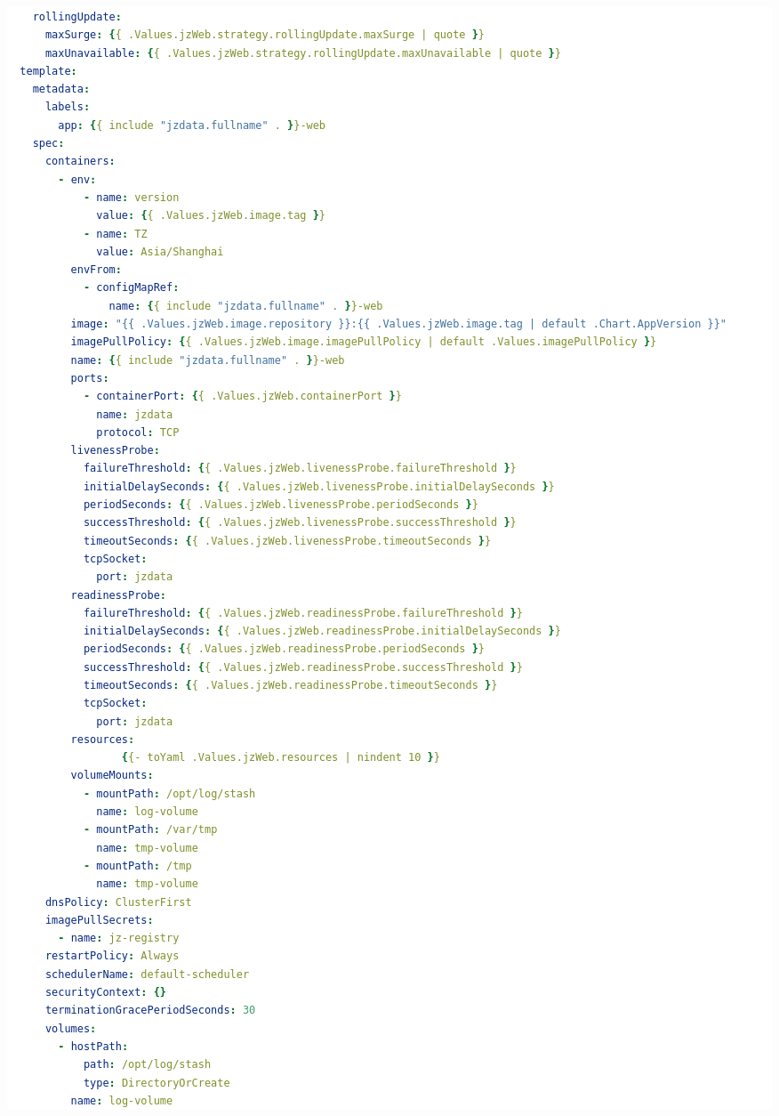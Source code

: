 ```yaml
    rollingUpdate:
      maxSurge: {{ .Values.jzWeb.strategy.rollingUpdate.maxSurge | quote }}
      maxUnavailable: {{ .Values.jzWeb.strategy.rollingUpdate.maxUnavailable | quote }}
  template:
    metadata:
      labels:
        app: {{ include "jzdata.fullname" . }}-web
    spec:
      containers:
        - env:
            - name: version
              value: {{ .Values.jzWeb.image.tag }}
            - name: TZ
              value: Asia/Shanghai
          envFrom:
            - configMapRef:
                name: {{ include "jzdata.fullname" . }}-web
          image: "{{ .Values.jzWeb.image.repository }}:{{ .Values.jzWeb.image.tag | default .Chart.AppVersion }}"
          imagePullPolicy: {{ .Values.jzWeb.image.imagePullPolicy | default .Values.imagePullPolicy }}
          name: {{ include "jzdata.fullname" . }}-web
          ports:
            - containerPort: {{ .Values.jzWeb.containerPort }}
              name: jzdata
              protocol: TCP
          livenessProbe:
            failureThreshold: {{ .Values.jzWeb.livenessProbe.failureThreshold }}
            initialDelaySeconds: {{ .Values.jzWeb.livenessProbe.initialDelaySeconds }}
            periodSeconds: {{ .Values.jzWeb.livenessProbe.periodSeconds }}
            successThreshold: {{ .Values.jzWeb.livenessProbe.successThreshold }}
            timeoutSeconds: {{ .Values.jzWeb.livenessProbe.timeoutSeconds }}
            tcpSocket:
              port: jzdata
          readinessProbe:
            failureThreshold: {{ .Values.jzWeb.readinessProbe.failureThreshold }}
            initialDelaySeconds: {{ .Values.jzWeb.readinessProbe.initialDelaySeconds }}
            periodSeconds: {{ .Values.jzWeb.readinessProbe.periodSeconds }}
            successThreshold: {{ .Values.jzWeb.readinessProbe.successThreshold }}
            timeoutSeconds: {{ .Values.jzWeb.readinessProbe.timeoutSeconds }}
            tcpSocket:
              port: jzdata
          resources:
                  {{- toYaml .Values.jzWeb.resources | nindent 10 }}
          volumeMounts:
            - mountPath: /opt/log/stash
              name: log-volume
            - mountPath: /var/tmp
              name: tmp-volume
            - mountPath: /tmp
              name: tmp-volume
      dnsPolicy: ClusterFirst
      imagePullSecrets:
        - name: jz-registry
      restartPolicy: Always
      schedulerName: default-scheduler
      securityContext: {}
      terminationGracePeriodSeconds: 30
      volumes:
        - hostPath:
            path: /opt/log/stash
            type: DirectoryOrCreate
          name: log-volume
```